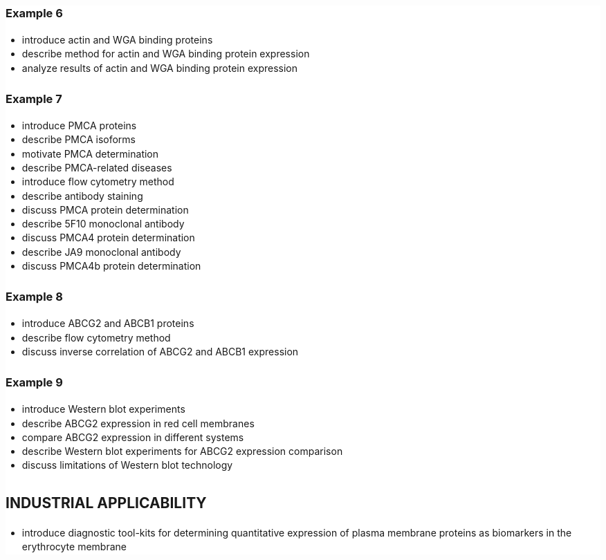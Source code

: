 ### Example 6

- introduce actin and WGA binding proteins
- describe method for actin and WGA binding protein expression
- analyze results of actin and WGA binding protein expression

### Example 7

- introduce PMCA proteins
- describe PMCA isoforms
- motivate PMCA determination
- describe PMCA-related diseases
- introduce flow cytometry method
- describe antibody staining
- discuss PMCA protein determination
- describe 5F10 monoclonal antibody
- discuss PMCA4 protein determination
- describe JA9 monoclonal antibody
- discuss PMCA4b protein determination

### Example 8

- introduce ABCG2 and ABCB1 proteins
- describe flow cytometry method
- discuss inverse correlation of ABCG2 and ABCB1 expression

### Example 9

- introduce Western blot experiments
- describe ABCG2 expression in red cell membranes
- compare ABCG2 expression in different systems
- describe Western blot experiments for ABCG2 expression comparison
- discuss limitations of Western blot technology

## INDUSTRIAL APPLICABILITY

- introduce diagnostic tool-kits for determining quantitative expression of plasma membrane proteins as biomarkers in the erythrocyte membrane

